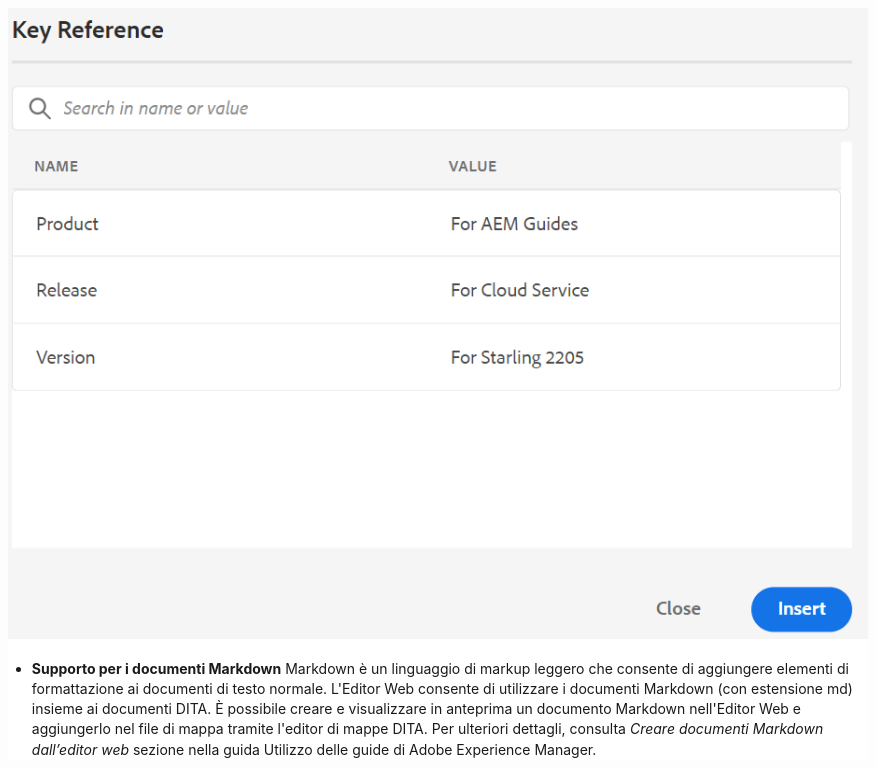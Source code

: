 ![parola chiave insert](assets/insert-keyword.png)

* **Supporto per i documenti Markdown**
Markdown è un linguaggio di markup leggero che consente di aggiungere elementi di formattazione ai documenti di testo normale. L&#39;Editor Web consente di utilizzare i documenti Markdown (con estensione md) insieme ai documenti DITA. È possibile creare e visualizzare in anteprima un documento Markdown nell&#39;Editor Web e aggiungerlo nel file di mappa tramite l&#39;editor di mappe DITA.  Per ulteriori dettagli, consulta *Creare documenti Markdown dall’editor web* sezione nella guida Utilizzo delle guide di Adobe Experience Manager.
